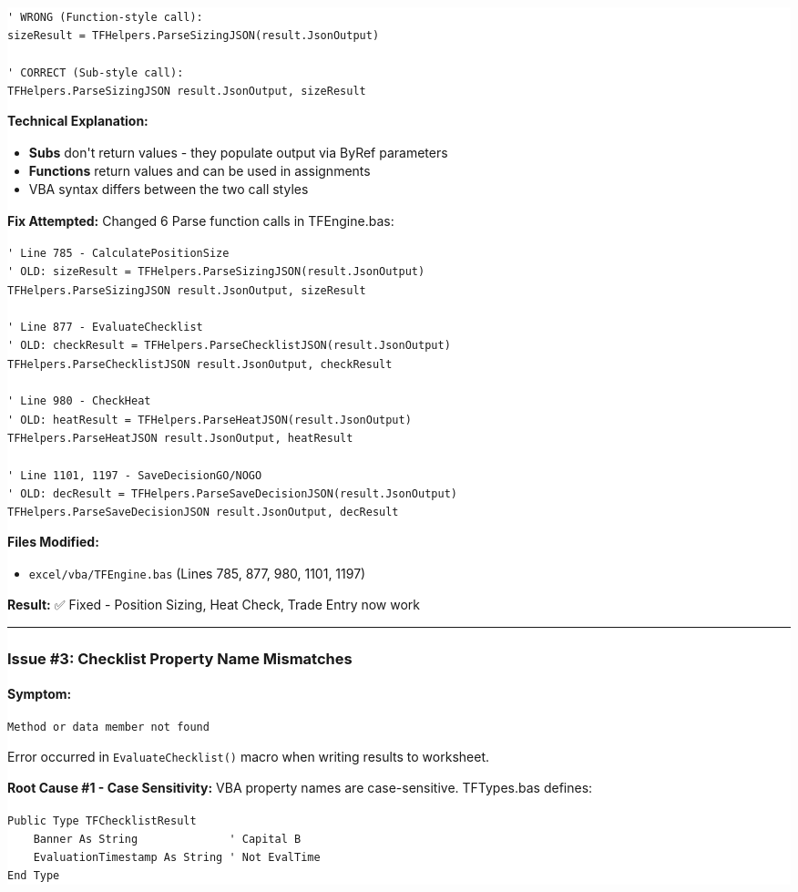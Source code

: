```vba
' WRONG (Function-style call):
sizeResult = TFHelpers.ParseSizingJSON(result.JsonOutput)

' CORRECT (Sub-style call):
TFHelpers.ParseSizingJSON result.JsonOutput, sizeResult
```

**Technical Explanation:**
- **Subs** don't return values - they populate output via ByRef parameters
- **Functions** return values and can be used in assignments
- VBA syntax differs between the two call styles

**Fix Attempted:**
Changed 6 Parse function calls in TFEngine.bas:

```vba
' Line 785 - CalculatePositionSize
' OLD: sizeResult = TFHelpers.ParseSizingJSON(result.JsonOutput)
TFHelpers.ParseSizingJSON result.JsonOutput, sizeResult

' Line 877 - EvaluateChecklist
' OLD: checkResult = TFHelpers.ParseChecklistJSON(result.JsonOutput)
TFHelpers.ParseChecklistJSON result.JsonOutput, checkResult

' Line 980 - CheckHeat
' OLD: heatResult = TFHelpers.ParseHeatJSON(result.JsonOutput)
TFHelpers.ParseHeatJSON result.JsonOutput, heatResult

' Line 1101, 1197 - SaveDecisionGO/NOGO
' OLD: decResult = TFHelpers.ParseSaveDecisionJSON(result.JsonOutput)
TFHelpers.ParseSaveDecisionJSON result.JsonOutput, decResult
```

**Files Modified:**
- `excel/vba/TFEngine.bas` (Lines 785, 877, 980, 1101, 1197)

**Result:** ✅ Fixed - Position Sizing, Heat Check, Trade Entry now work

---

### Issue #3: Checklist Property Name Mismatches

**Symptom:**
```
Method or data member not found
```

Error occurred in `EvaluateChecklist()` macro when writing results to worksheet.

**Root Cause #1 - Case Sensitivity:**
VBA property names are case-sensitive. TFTypes.bas defines:
```vba
Public Type TFChecklistResult
    Banner As String              ' Capital B
    EvaluationTimestamp As String ' Not EvalTime
End Type
```
